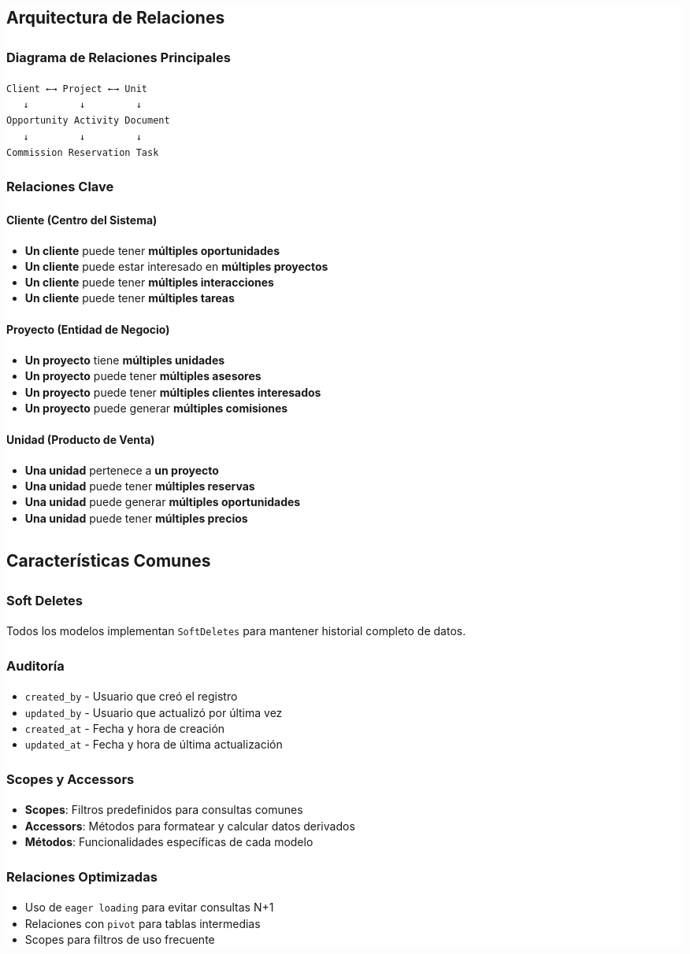 ## Arquitectura de Relaciones

### Diagrama de Relaciones Principales
```
Client ←→ Project ←→ Unit
   ↓         ↓         ↓
Opportunity Activity Document
   ↓         ↓         ↓
Commission Reservation Task
```

### Relaciones Clave

#### Cliente (Centro del Sistema)
- **Un cliente** puede tener **múltiples oportunidades**
- **Un cliente** puede estar interesado en **múltiples proyectos**
- **Un cliente** puede tener **múltiples interacciones**
- **Un cliente** puede tener **múltiples tareas**

#### Proyecto (Entidad de Negocio)
- **Un proyecto** tiene **múltiples unidades**
- **Un proyecto** puede tener **múltiples asesores**
- **Un proyecto** puede tener **múltiples clientes interesados**
- **Un proyecto** puede generar **múltiples comisiones**

#### Unidad (Producto de Venta)
- **Una unidad** pertenece a **un proyecto**
- **Una unidad** puede tener **múltiples reservas**
- **Una unidad** puede generar **múltiples oportunidades**
- **Una unidad** puede tener **múltiples precios**

## Características Comunes

### Soft Deletes
Todos los modelos implementan `SoftDeletes` para mantener historial completo de datos.

### Auditoría
- `created_by` - Usuario que creó el registro
- `updated_by` - Usuario que actualizó por última vez
- `created_at` - Fecha y hora de creación
- `updated_at` - Fecha y hora de última actualización

### Scopes y Accessors
- **Scopes**: Filtros predefinidos para consultas comunes
- **Accessors**: Métodos para formatear y calcular datos derivados
- **Métodos**: Funcionalidades específicas de cada modelo

### Relaciones Optimizadas
- Uso de `eager loading` para evitar consultas N+1
- Relaciones con `pivot` para tablas intermedias
- Scopes para filtros de uso frecuente
